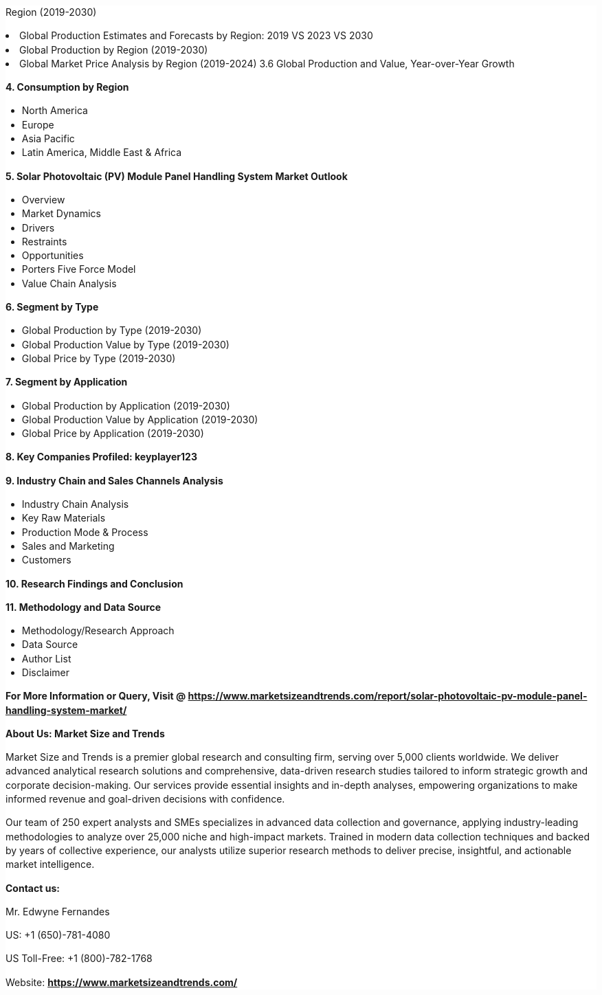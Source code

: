 Region (2019-2030)</li><li>Global Production Estimates and Forecasts by Region: 2019 VS 2023 VS 2030</li><li>Global Production by Region (2019-2030)</li><li>Global Market Price Analysis by Region (2019-2024) 3.6 Global Production and Value, Year-over-Year Growth</li></ul><p><strong>4. Consumption by Region</strong></p><ul><li>North America</li><li>Europe</li><li>Asia Pacific</li><li>Latin America, Middle East &amp; Africa</li></ul><p><strong>5. Solar Photovoltaic (PV) Module Panel Handling System Market Outlook</strong></p><ul><li>Overview</li><li>Market Dynamics</li><li>Drivers</li><li>Restraints</li><li>Opportunities</li><li>Porters Five Force Model</li><li>Value Chain Analysis&nbsp;</li></ul><p><strong>6. Segment by Type</strong></p><ul><li>Global Production by Type (2019-2030)</li><li>Global Production Value by Type (2019-2030)</li><li>Global Price by Type (2019-2030)</li></ul><p><strong>7. Segment by Application</strong></p><ul><li>Global Production by Application (2019-2030)</li><li>Global Production Value by Application (2019-2030)</li><li>Global Price by Application (2019-2030)</li></ul><p><strong>8. Key Companies Profiled: keyplayer123</strong></p><p><strong>9. Industry Chain and Sales Channels Analysis</strong></p><ul><li>Industry Chain Analysis</li><li>Key Raw Materials</li><li>Production Mode &amp; Process</li><li>Sales and Marketing</li><li>Customers</li></ul><p><strong>10. Research Findings and Conclusion</strong></p><p><strong>11. Methodology and Data Source</strong></p><ul><li>Methodology/Research Approach</li><li>Data Source</li><li>Author List</li><li>Disclaimer</li></ul></p><p><strong>For More Information or Query, Visit @ <a href="https://www.marketsizeandtrends.com/report/solar-photovoltaic-pv-module-panel-handling-system-market/">https://www.marketsizeandtrends.com/report/solar-photovoltaic-pv-module-panel-handling-system-market/</a></strong></p><p><strong>About Us: Market Size and Trends</strong></p><p>Market Size and Trends is a premier global research and consulting firm, serving over 5,000 clients worldwide. We deliver advanced analytical research solutions and comprehensive, data-driven research studies tailored to inform strategic growth and corporate decision-making. Our services provide essential insights and in-depth analyses, empowering organizations to make informed revenue and goal-driven decisions with confidence.</p><p>Our team of 250 expert analysts and SMEs specializes in advanced data collection and governance, applying industry-leading methodologies to analyze over 25,000 niche and high-impact markets. Trained in modern data collection techniques and backed by years of collective experience, our analysts utilize superior research methods to deliver precise, insightful, and actionable market intelligence.</p><p><strong>Contact us:</strong></p><p>Mr. Edwyne Fernandes</p><p>US: +1 (650)-781-4080</p><p>US Toll-Free: +1 (800)-782-1768</p><p>Website: <strong><a href="https://www.marketsizeandtrends.com/">https://www.marketsizeandtrends.com/</a></strong></p>
